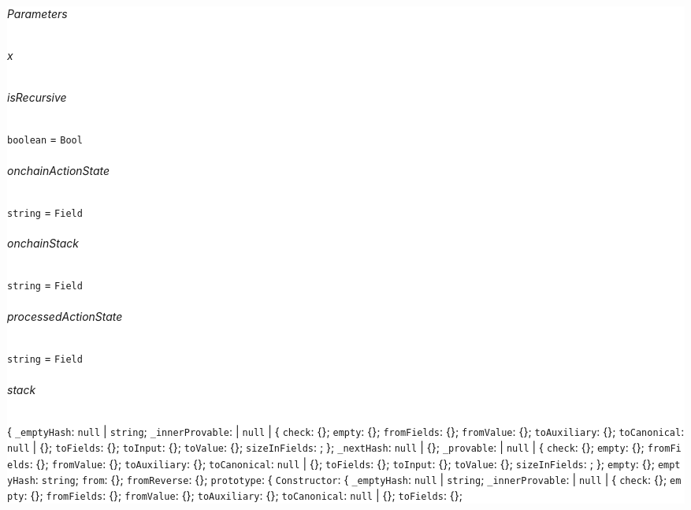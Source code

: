 ###### Parameters

###### x

###### isRecursive

`boolean` = `Bool`

###### onchainActionState

`string` = `Field`

###### onchainStack

`string` = `Field`

###### processedActionState

`string` = `Field`

###### stack

\{
  `_emptyHash`: `null` \| `string`;
  `_innerProvable`:   \| `null`
     \| \{
     `check`: \{\};
     `empty`: \{\};
     `fromFields`: \{\};
     `fromValue`: \{\};
     `toAuxiliary`: \{\};
     `toCanonical`: `null` \| \{\};
     `toFields`: \{\};
     `toInput`: \{\};
     `toValue`: \{\};
     `sizeInFields`: ;
    \};
  `_nextHash`: `null` \| \{\};
  `_provable`:   \| `null`
     \| \{
     `check`: \{\};
     `empty`: \{\};
     `fromFields`: \{\};
     `fromValue`: \{\};
     `toAuxiliary`: \{\};
     `toCanonical`: `null` \| \{\};
     `toFields`: \{\};
     `toInput`: \{\};
     `toValue`: \{\};
     `sizeInFields`: ;
    \};
  `empty`: \{\};
  `emptyHash`: `string`;
  `from`: \{\};
  `fromReverse`: \{\};
  `prototype`: \{
     `Constructor`: \{
        `_emptyHash`: `null` \| `string`;
        `_innerProvable`:   \| `null`
           \| \{
           `check`: \{\};
           `empty`: \{\};
           `fromFields`: \{\};
           `fromValue`: \{\};
           `toAuxiliary`: \{\};
           `toCanonical`: `null` \| \{\};
           `toFields`: \{\};